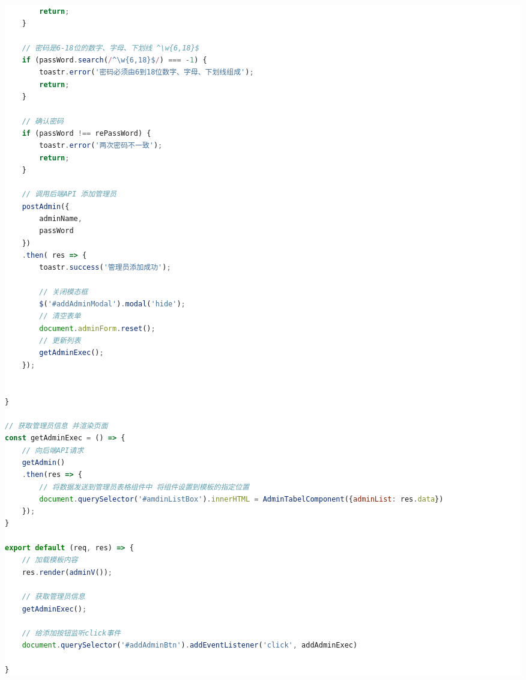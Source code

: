   ```js
          return;
      }
  
      // 密码是6-18位的数字、字母、下划线 ^\w{6,18}$
      if (passWord.search(/^\w{6,18}$/) === -1) {
          toastr.error('密码必须由6到18位数字、字母、下划线组成');
          return;
      }
  
      // 确认密码
      if (passWord !== rePassWord) {
          toastr.error('两次密码不一致');
          return;
      }
  
      // 调用后端API 添加管理员
      postAdmin({
          adminName,
          passWord
      })
      .then( res => {
          toastr.success('管理员添加成功');
          
          // 关闭模态框
          $('#addAdminModal').modal('hide');
          // 清空表单
          document.adminForm.reset();
          // 更新列表
          getAdminExec();
      });
  
  
  }
  
  // 获取管理员信息 并渲染页面
  const getAdminExec = () => {
      // 向后端API请求
      getAdmin()
      .then(res => {
          // 将数据发送到管理员表格组件中 将组件设置到模板的指定位置
          document.querySelector('#amdinListBox').innerHTML = AdminTabelComponent({adminList: res.data})
      });
  }
  
  export default (req, res) => {
      // 加载模板内容
      res.render(adminV());
  
      // 获取管理员信息
      getAdminExec();
  
      // 给添加按钮监听click事件
      document.querySelector('#addAdminBtn').addEventListener('click', addAdminExec)
    
  }
  ```
